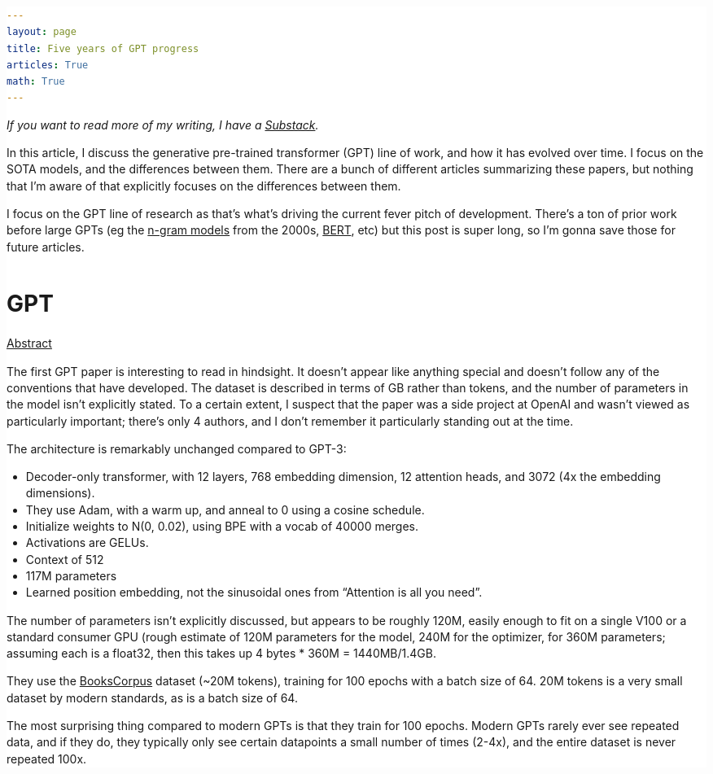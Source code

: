 ```yaml
---
layout: page
title: Five years of GPT progress
articles: True
math: True
---
```


_If you want to read more of my writing, I have a [Substack](https://finbarrtimbers.substack.com/)._

In this article, I discuss the generative pre-trained transformer (GPT) line of work, and how it has evolved over time. I focus on the SOTA models, and the differences between them. There are a bunch of different articles summarizing these papers, but nothing that I’m aware of that explicitly focuses on the differences between them. 

I focus on the GPT line of research as that’s what’s driving the current fever pitch of development. There’s a ton of prior work before large GPTs (eg the [n-gram models](https://ai.googleblog.com/2006/08/all-our-n-gram-are-belong-to-you.html) from the 2000s, [BERT](https://arxiv.org/abs/1810.04805), etc) but this post is super long, so I’m gonna save those for future articles. 

# GPT

[Abstract](https://openai.com/research/language-unsupervised)

The first GPT paper is interesting to read in hindsight. It doesn’t appear like anything special and doesn’t follow any of the conventions that have developed. The dataset is described in terms of GB rather than tokens, and the number of parameters in the model isn’t explicitly stated. To a certain extent, I suspect that the paper was a side project at OpenAI and wasn’t viewed as particularly important; there’s only 4 authors, and I don’t remember it particularly standing out at the time.

The architecture is remarkably unchanged compared to GPT-3:

- Decoder-only transformer, with 12 layers, 768 embedding dimension, 12 attention heads, and 3072 (4x the embedding dimensions).
- They use Adam, with a warm up, and anneal to 0 using a cosine schedule.
- Initialize weights to N(0, 0.02), using BPE with a vocab of 40000 merges.
- Activations are GELUs.
- Context of 512
- 117M parameters
- Learned position embedding, not the sinusoidal ones from “Attention is all you need”.

The number of parameters isn’t explicitly discussed, but appears to be roughly 120M, easily enough to fit on a single V100 or a standard consumer GPU (rough estimate of 120M parameters for the model, 240M for the optimizer, for 360M parameters; assuming each is a float32, then this takes up 4 bytes * 360M = 1440MB/1.4GB. 

They use the [BooksCorpus](https://huggingface.co/datasets/bookcorpus) dataset (~20M tokens), training for 100 epochs with a batch size of 64. 20M tokens is a very small dataset by modern standards, as is a batch size of 64.

 The most surprising thing compared to modern GPTs is that they train for 100 epochs. Modern GPTs rarely ever see repeated data, and if they do, they typically only see certain datapoints a small number of times (2-4x), and the entire dataset is never repeated 100x.
